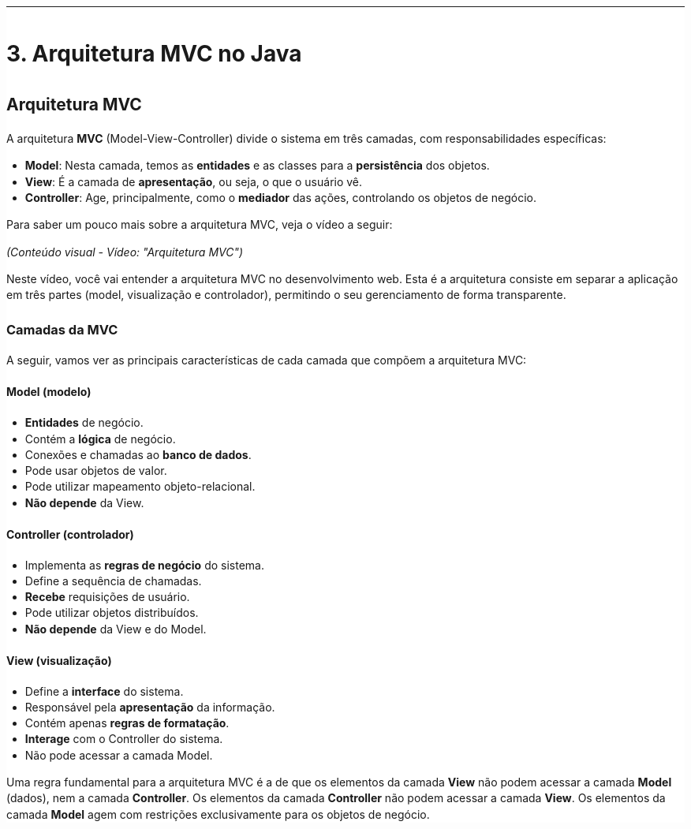 
-----

# 3\. Arquitetura MVC no Java

## Arquitetura MVC

A arquitetura **MVC** (Model-View-Controller) divide o sistema em três camadas, com responsabilidades específicas:

  * **Model**: Nesta camada, temos as **entidades** e as classes para a **persistência** dos objetos.
  * **View**: É a camada de **apresentação**, ou seja, o que o usuário vê.
  * **Controller**: Age, principalmente, como o **mediador** das ações, controlando os objetos de negócio.

Para saber um pouco mais sobre a arquitetura MVC, veja o vídeo a seguir:

*(Conteúdo visual - Vídeo: "Arquitetura MVC")*

Neste vídeo, você vai entender a arquitetura MVC no desenvolvimento web. Esta é a arquitetura consiste em separar a aplicação em três partes (model, visualização e controlador), permitindo o seu gerenciamento de forma transparente.

### Camadas da MVC

A seguir, vamos ver as principais características de cada camada que compõem a arquitetura MVC:

#### Model (modelo)

  * **Entidades** de negócio.
  * Contém a **lógica** de negócio.
  * Conexões e chamadas ao **banco de dados**.
  * Pode usar objetos de valor.
  * Pode utilizar mapeamento objeto-relacional.
  * **Não depende** da View.

#### Controller (controlador)

  * Implementa as **regras de negócio** do sistema.
  * Define a sequência de chamadas.
  * **Recebe** requisições de usuário.
  * Pode utilizar objetos distribuídos.
  * **Não depende** da View e do Model.

#### View (visualização)

  * Define a **interface** do sistema.
  * Responsável pela **apresentação** da informação.
  * Contém apenas **regras de formatação**.
  * **Interage** com o Controller do sistema.
  * Não pode acessar a camada Model.

Uma regra fundamental para a arquitetura MVC é a de que os elementos da camada **View** não podem acessar a camada **Model** (dados), nem a camada **Controller**. Os elementos da camada **Controller** não podem acessar a camada **View**. Os elementos da camada **Model** agem com restrições exclusivamente para os objetos de negócio.

